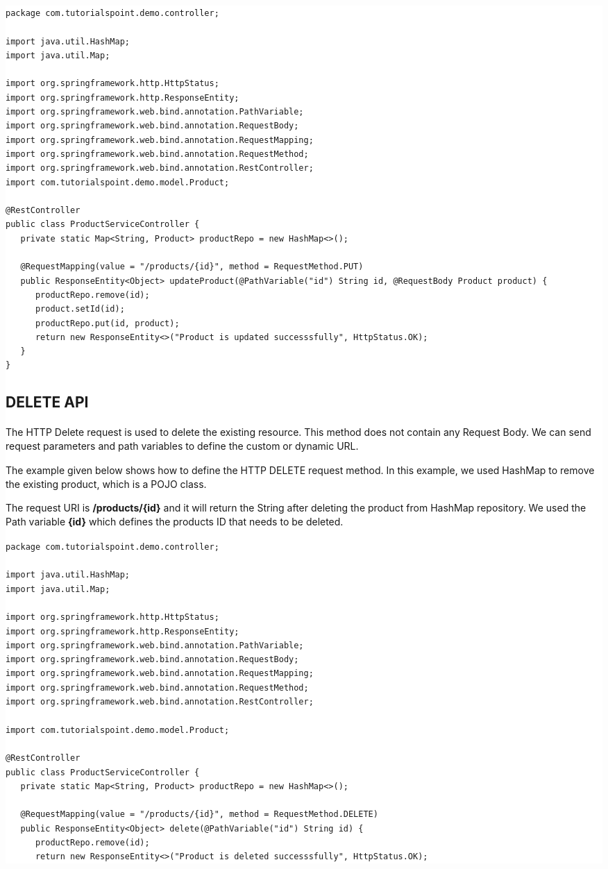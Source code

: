 ```
package com.tutorialspoint.demo.controller;

import java.util.HashMap;
import java.util.Map;

import org.springframework.http.HttpStatus;
import org.springframework.http.ResponseEntity;
import org.springframework.web.bind.annotation.PathVariable;
import org.springframework.web.bind.annotation.RequestBody;
import org.springframework.web.bind.annotation.RequestMapping;
import org.springframework.web.bind.annotation.RequestMethod;
import org.springframework.web.bind.annotation.RestController;
import com.tutorialspoint.demo.model.Product;

@RestController
public class ProductServiceController {
   private static Map<String, Product> productRepo = new HashMap<>();
   
   @RequestMapping(value = "/products/{id}", method = RequestMethod.PUT)
   public ResponseEntity<Object> updateProduct(@PathVariable("id") String id, @RequestBody Product product) { 
      productRepo.remove(id);
      product.setId(id);
      productRepo.put(id, product);
      return new ResponseEntity<>("Product is updated successsfully", HttpStatus.OK);
   }   
}
```
## DELETE API
The HTTP Delete request is used to delete the existing resource. This method does not contain any Request Body. We can send request parameters and path variables to define the custom or dynamic URL.

The example given below shows how to define the HTTP DELETE request method. In this example, we used HashMap to remove the existing product, which is a POJO class.

The request URI is **/products/{id}** and it will return the String after deleting the product from HashMap repository. We used the Path variable **{id}** which defines the products ID that needs to be deleted.

```
package com.tutorialspoint.demo.controller;

import java.util.HashMap;
import java.util.Map;

import org.springframework.http.HttpStatus;
import org.springframework.http.ResponseEntity;
import org.springframework.web.bind.annotation.PathVariable;
import org.springframework.web.bind.annotation.RequestBody;
import org.springframework.web.bind.annotation.RequestMapping;
import org.springframework.web.bind.annotation.RequestMethod;
import org.springframework.web.bind.annotation.RestController;

import com.tutorialspoint.demo.model.Product;

@RestController
public class ProductServiceController {
   private static Map<String, Product> productRepo = new HashMap<>();
   
   @RequestMapping(value = "/products/{id}", method = RequestMethod.DELETE)
   public ResponseEntity<Object> delete(@PathVariable("id") String id) { 
      productRepo.remove(id);
      return new ResponseEntity<>("Product is deleted successsfully", HttpStatus.OK);
```